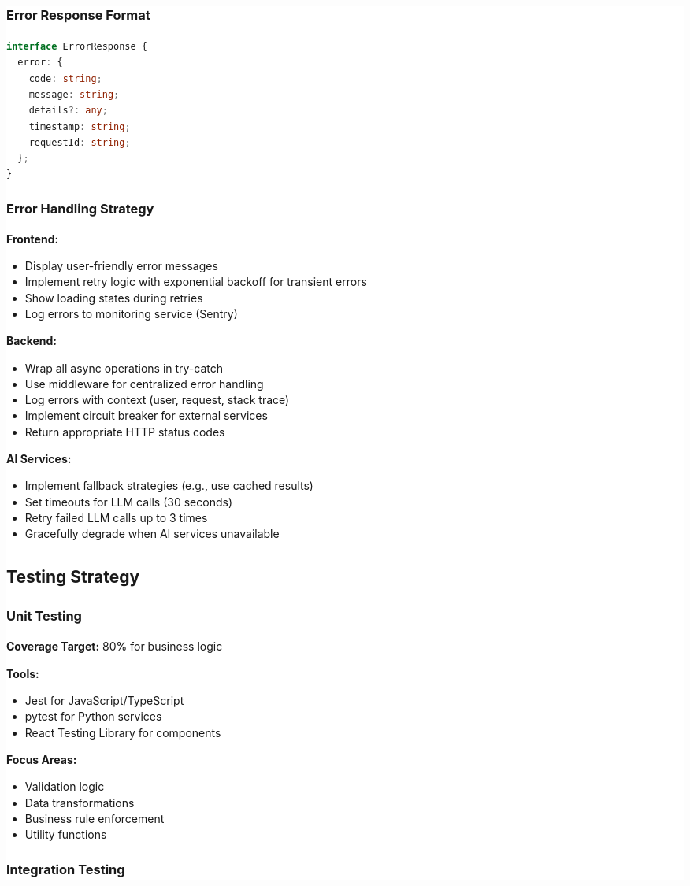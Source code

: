 ### Error Response Format

```typescript
interface ErrorResponse {
  error: {
    code: string;
    message: string;
    details?: any;
    timestamp: string;
    requestId: string;
  };
}
```

### Error Handling Strategy

**Frontend:**
- Display user-friendly error messages
- Implement retry logic with exponential backoff for transient errors
- Show loading states during retries
- Log errors to monitoring service (Sentry)

**Backend:**
- Wrap all async operations in try-catch
- Use middleware for centralized error handling
- Log errors with context (user, request, stack trace)
- Implement circuit breaker for external services
- Return appropriate HTTP status codes

**AI Services:**
- Implement fallback strategies (e.g., use cached results)
- Set timeouts for LLM calls (30 seconds)
- Retry failed LLM calls up to 3 times
- Gracefully degrade when AI services unavailable

## Testing Strategy

### Unit Testing

**Coverage Target:** 80% for business logic

**Tools:**
- Jest for JavaScript/TypeScript
- pytest for Python services
- React Testing Library for components

**Focus Areas:**
- Validation logic
- Data transformations
- Business rule enforcement
- Utility functions

### Integration Testing
